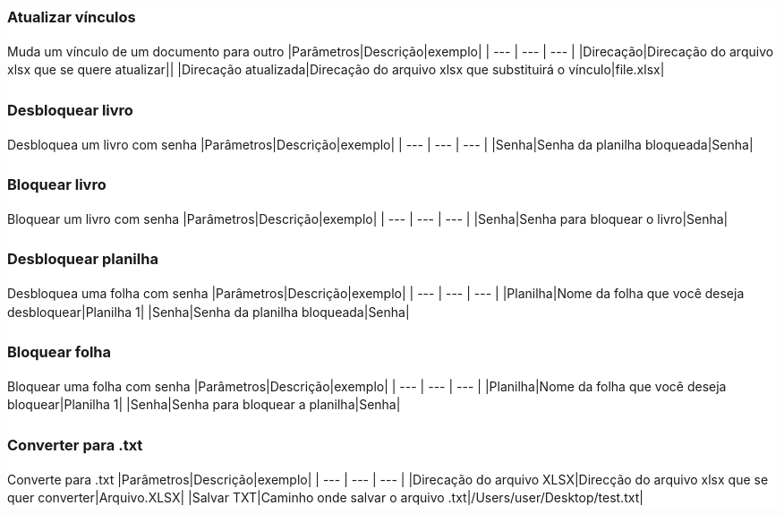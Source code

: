 ### Atualizar vínculos
  
Muda um vínculo de um documento para outro
|Parâmetros|Descrição|exemplo|
| --- | --- | --- |
|Direcação|Direcação do arquivo xlsx que se quere atualizar||
|Direcação atualizada|Direcação do arquivo xlsx que substituirá o vínculo|file.xlsx|

### Desbloquear livro
  
Desbloquea um livro com senha
|Parâmetros|Descrição|exemplo|
| --- | --- | --- |
|Senha|Senha da planilha bloqueada|Senha|

### Bloquear livro
  
Bloquear um livro com senha
|Parâmetros|Descrição|exemplo|
| --- | --- | --- |
|Senha|Senha para bloquear o livro|Senha|

### Desbloquear planilha
  
Desbloquea uma folha com senha
|Parâmetros|Descrição|exemplo|
| --- | --- | --- |
|Planilha|Nome da folha que você deseja desbloquear|Planilha 1|
|Senha|Senha da planilha bloqueada|Senha|

### Bloquear folha
  
Bloquear uma folha com senha
|Parâmetros|Descrição|exemplo|
| --- | --- | --- |
|Planilha|Nome da folha que você deseja bloquear|Planilha 1|
|Senha|Senha para bloquear a planilha|Senha|

### Converter para .txt
  
Converte para .txt
|Parâmetros|Descrição|exemplo|
| --- | --- | --- |
|Direcação do arquivo XLSX|Direcção do arquivo xlsx que se quer converter|Arquivo.XLSX|
|Salvar TXT|Caminho onde salvar o arquivo .txt|/Users/user/Desktop/test.txt|
